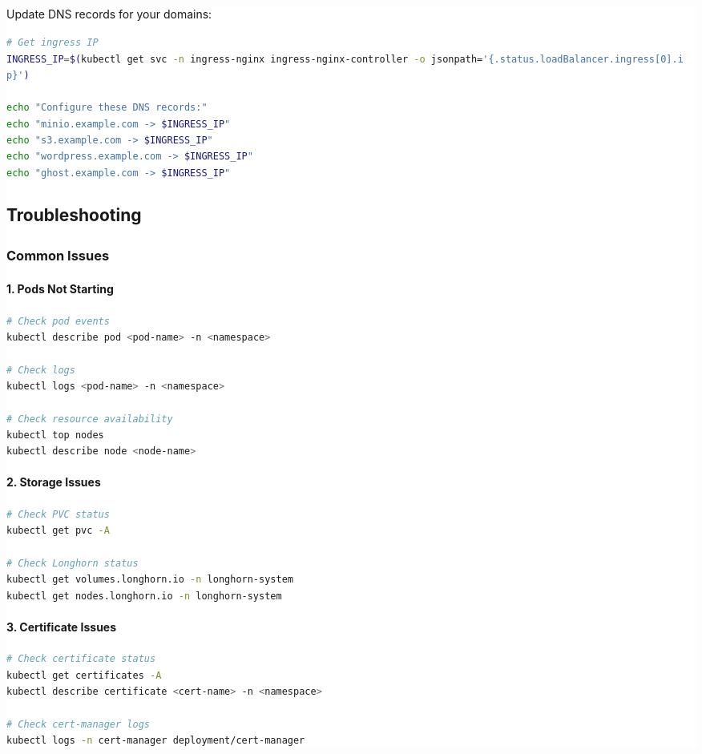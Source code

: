 Update DNS records for your domains:

```bash
# Get ingress IP
INGRESS_IP=$(kubectl get svc -n ingress-nginx ingress-nginx-controller -o jsonpath='{.status.loadBalancer.ingress[0].ip}')

echo "Configure these DNS records:"
echo "minio.example.com -> $INGRESS_IP"
echo "s3.example.com -> $INGRESS_IP"
echo "wordpress.example.com -> $INGRESS_IP"
echo "ghost.example.com -> $INGRESS_IP"
```

## Troubleshooting

### Common Issues

#### 1. Pods Not Starting

```bash
# Check pod events
kubectl describe pod <pod-name> -n <namespace>

# Check logs
kubectl logs <pod-name> -n <namespace>

# Check resource availability
kubectl top nodes
kubectl describe node <node-name>
```

#### 2. Storage Issues

```bash
# Check PVC status
kubectl get pvc -A

# Check Longhorn status
kubectl get volumes.longhorn.io -n longhorn-system
kubectl get nodes.longhorn.io -n longhorn-system
```

#### 3. Certificate Issues

```bash
# Check certificate status
kubectl get certificates -A
kubectl describe certificate <cert-name> -n <namespace>

# Check cert-manager logs
kubectl logs -n cert-manager deployment/cert-manager
```
